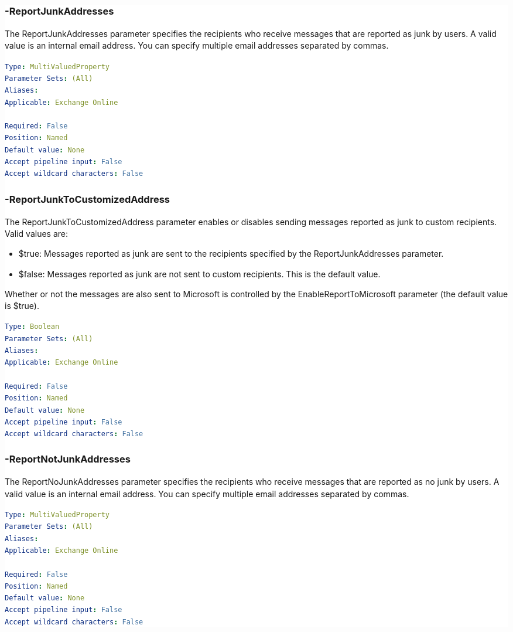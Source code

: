 ### -ReportJunkAddresses
The ReportJunkAddresses parameter specifies the recipients who receive messages that are reported as junk by users. A valid value is an internal email address. You can specify multiple email addresses separated by commas.

```yaml
Type: MultiValuedProperty
Parameter Sets: (All)
Aliases:
Applicable: Exchange Online

Required: False
Position: Named
Default value: None
Accept pipeline input: False
Accept wildcard characters: False
```

### -ReportJunkToCustomizedAddress
The ReportJunkToCustomizedAddress parameter enables or disables sending messages reported as junk to custom recipients. Valid values are:

- $true: Messages reported as junk are sent to the recipients specified by the ReportJunkAddresses parameter.

- $false: Messages reported as junk are not sent to custom recipients. This is the default value.

 Whether or not the messages are also sent to Microsoft is controlled by the EnableReportToMicrosoft parameter (the default value is $true).

```yaml
Type: Boolean
Parameter Sets: (All)
Aliases:
Applicable: Exchange Online

Required: False
Position: Named
Default value: None
Accept pipeline input: False
Accept wildcard characters: False
```

### -ReportNotJunkAddresses
The ReportNoJunkAddresses parameter specifies the recipients who receive messages that are reported as no junk by users. A valid value is an internal email address. You can specify multiple email addresses separated by commas.

```yaml
Type: MultiValuedProperty
Parameter Sets: (All)
Aliases:
Applicable: Exchange Online

Required: False
Position: Named
Default value: None
Accept pipeline input: False
Accept wildcard characters: False
```
